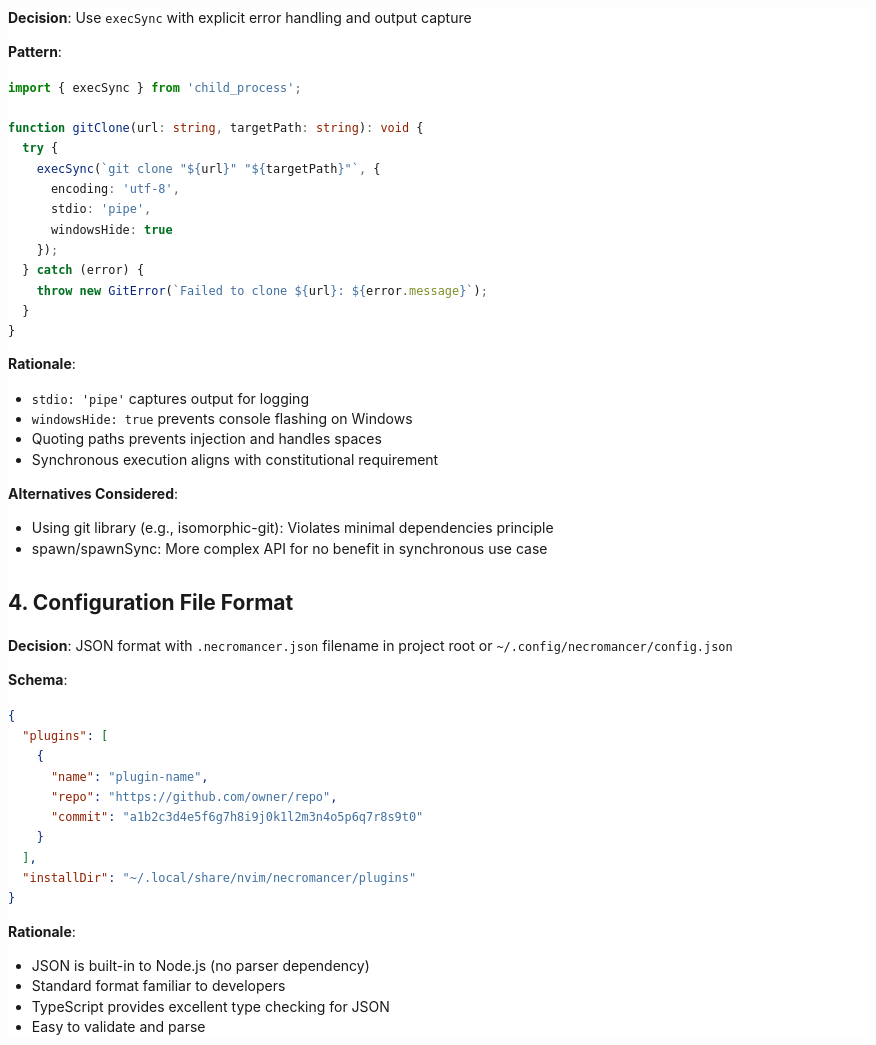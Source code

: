 **Decision**: Use `execSync` with explicit error handling and output capture

**Pattern**:
```typescript
import { execSync } from 'child_process';

function gitClone(url: string, targetPath: string): void {
  try {
    execSync(`git clone "${url}" "${targetPath}"`, {
      encoding: 'utf-8',
      stdio: 'pipe',
      windowsHide: true
    });
  } catch (error) {
    throw new GitError(`Failed to clone ${url}: ${error.message}`);
  }
}
```

**Rationale**:
- `stdio: 'pipe'` captures output for logging
- `windowsHide: true` prevents console flashing on Windows
- Quoting paths prevents injection and handles spaces
- Synchronous execution aligns with constitutional requirement

**Alternatives Considered**:
- Using git library (e.g., isomorphic-git): Violates minimal dependencies principle
- spawn/spawnSync: More complex API for no benefit in synchronous use case

## 4. Configuration File Format

**Decision**: JSON format with `.necromancer.json` filename in project root or `~/.config/necromancer/config.json`

**Schema**:
```json
{
  "plugins": [
    {
      "name": "plugin-name",
      "repo": "https://github.com/owner/repo",
      "commit": "a1b2c3d4e5f6g7h8i9j0k1l2m3n4o5p6q7r8s9t0"
    }
  ],
  "installDir": "~/.local/share/nvim/necromancer/plugins"
}
```

**Rationale**:
- JSON is built-in to Node.js (no parser dependency)
- Standard format familiar to developers
- TypeScript provides excellent type checking for JSON
- Easy to validate and parse
